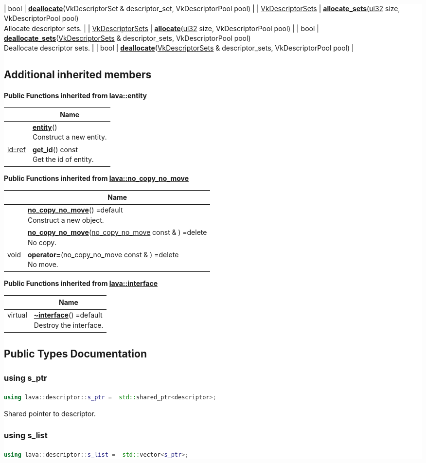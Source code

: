 | bool | **[deallocate](/_doxybook/Classes/structlava_1_1descriptor.md#function-deallocate)**(VkDescriptorSet & descriptor_set, VkDescriptorPool pool) |
| [VkDescriptorSets](/_doxybook/Namespaces/namespacelava.md#using-vkdescriptorsets) | **[allocate_sets](/_doxybook/Classes/structlava_1_1descriptor.md#function-allocate-sets)**([ui32](/_doxybook/Namespaces/namespacelava.md#using-ui32) size, VkDescriptorPool pool)<br>Allocate descriptor sets.  |
| [VkDescriptorSets](/_doxybook/Namespaces/namespacelava.md#using-vkdescriptorsets) | **[allocate](/_doxybook/Classes/structlava_1_1descriptor.md#function-allocate)**([ui32](/_doxybook/Namespaces/namespacelava.md#using-ui32) size, VkDescriptorPool pool) |
| bool | **[deallocate_sets](/_doxybook/Classes/structlava_1_1descriptor.md#function-deallocate-sets)**([VkDescriptorSets](/_doxybook/Namespaces/namespacelava.md#using-vkdescriptorsets) & descriptor_sets, VkDescriptorPool pool)<br>Deallocate descriptor sets.  |
| bool | **[deallocate](/_doxybook/Classes/structlava_1_1descriptor.md#function-deallocate)**([VkDescriptorSets](/_doxybook/Namespaces/namespacelava.md#using-vkdescriptorsets) & descriptor_sets, VkDescriptorPool pool) |

## Additional inherited members

**Public Functions inherited from [lava::entity](/_doxybook/Classes/structlava_1_1entity.md)**

|                | Name           |
| -------------- | -------------- |
| | **[entity](/_doxybook/Classes/structlava_1_1entity.md#function-entity)**()<br>Construct a new entity.  |
| [id::ref](/_doxybook/Classes/structlava_1_1id.md#using-ref) | **[get_id](/_doxybook/Classes/structlava_1_1entity.md#function-get-id)**() const<br>Get the id of entity.  |

**Public Functions inherited from [lava::no_copy_no_move](/_doxybook/Classes/structlava_1_1no__copy__no__move.md)**

|                | Name           |
| -------------- | -------------- |
| | **[no_copy_no_move](/_doxybook/Classes/structlava_1_1no__copy__no__move.md#function-no-copy-no-move)**() =default<br>Construct a new object.  |
| | **[no_copy_no_move](/_doxybook/Classes/structlava_1_1no__copy__no__move.md#function-no-copy-no-move)**([no_copy_no_move](/_doxybook/Classes/structlava_1_1no__copy__no__move.md) const & ) =delete<br>No copy.  |
| void | **[operator=](/_doxybook/Classes/structlava_1_1no__copy__no__move.md#function-operator=)**([no_copy_no_move](/_doxybook/Classes/structlava_1_1no__copy__no__move.md) const & ) =delete<br>No move.  |

**Public Functions inherited from [lava::interface](/_doxybook/Classes/structlava_1_1interface.md)**

|                | Name           |
| -------------- | -------------- |
| virtual | **[~interface](/_doxybook/Classes/structlava_1_1interface.md#function-~interface)**() =default<br>Destroy the interface.  |


## Public Types Documentation

### using s_ptr

```cpp
using lava::descriptor::s_ptr =  std::shared_ptr<descriptor>;
```

Shared pointer to descriptor. 

### using s_list

```cpp
using lava::descriptor::s_list =  std::vector<s_ptr>;
```
